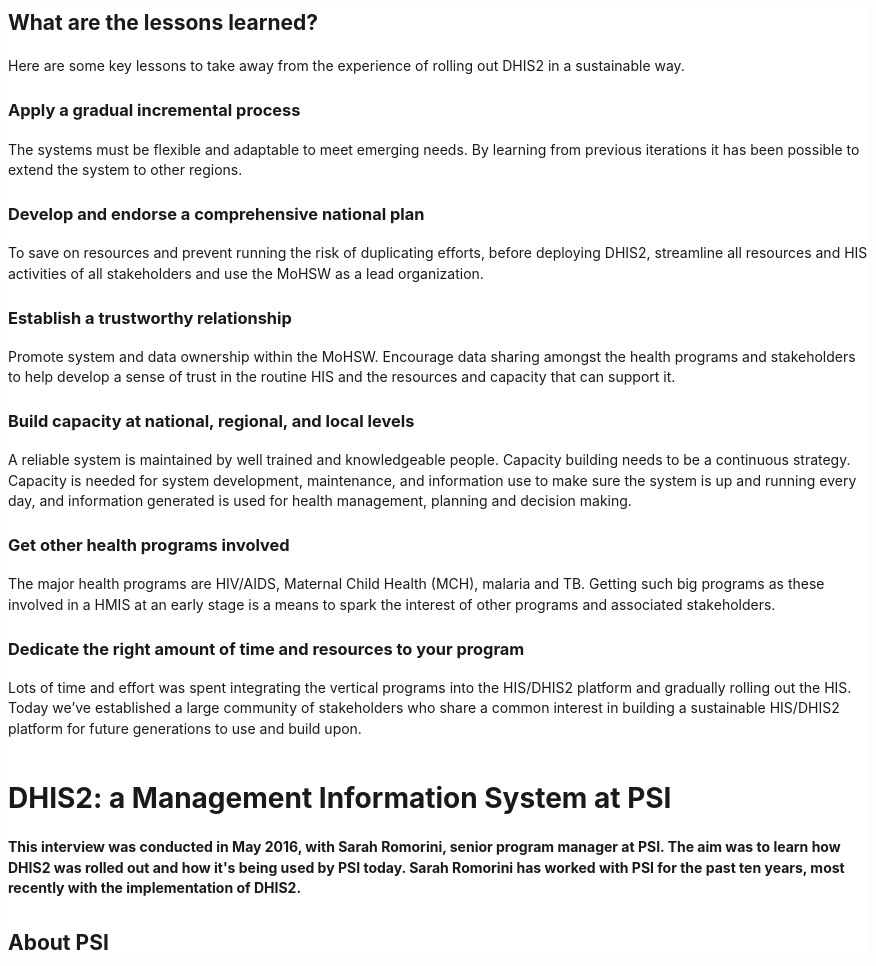 ## What are the lessons learned?

Here are some key lessons to take away from the experience of rolling out DHIS2 in a sustainable way.

### Apply a gradual incremental process

The systems must be flexible and adaptable to meet emerging needs. By learning from previous iterations it has been possible to extend the system to other regions.

### Develop and endorse a comprehensive national plan

To save on resources and prevent running the risk of duplicating efforts, before deploying DHIS2, streamline all resources and HIS activities of all stakeholders and use the MoHSW as a lead organization.

### Establish a trustworthy relationship

Promote system and data ownership within the MoHSW. Encourage data sharing amongst the health programs and stakeholders to help develop a sense of trust in the routine HIS and the resources and capacity that can support it.

### Build capacity at national, regional, and local levels

A reliable system is maintained by well trained and knowledgeable people. Capacity building needs to be a continuous strategy. Capacity is needed for system development, maintenance, and information use to make sure the system is up and running every day, and information generated is used for health management, planning and decision making.

### Get other health programs involved

The major health programs are HIV/AIDS, Maternal Child Health (MCH), malaria and TB. Getting such big programs as these involved in a HMIS at an early stage is a means to spark the interest of other programs and associated stakeholders.

### Dedicate the right amount of time and resources to your program

Lots of time and effort was spent integrating the vertical programs into the HIS/DHIS2 platform and gradually rolling out the HIS. Today we’ve established a large community of stakeholders who share a common interest in building a sustainable HIS/DHIS2 platform for future generations to use and build upon.

# DHIS2: a Management Information System at PSI



**This interview was conducted in May 2016, with Sarah Romorini, senior program manager at PSI. The aim was to learn how DHIS2 was rolled out and how it's being used by PSI today. Sarah Romorini has worked with PSI for the past ten years, most recently with the implementation of DHIS2.**

## About PSI
